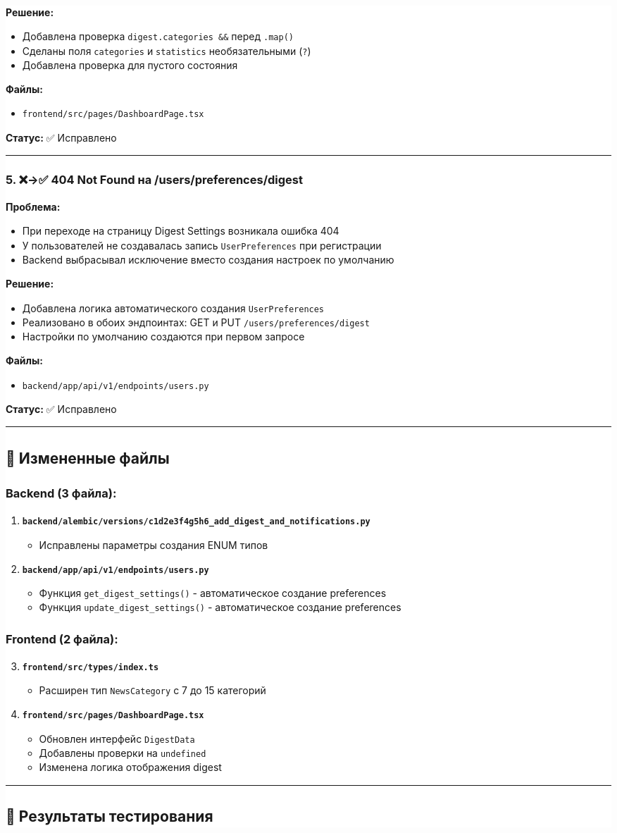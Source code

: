 **Решение:**
- Добавлена проверка `digest.categories &&` перед `.map()`
- Сделаны поля `categories` и `statistics` необязательными (`?`)
- Добавлена проверка для пустого состояния

**Файлы:**
- `frontend/src/pages/DashboardPage.tsx`

**Статус:** ✅ Исправлено

---

### 5. ❌→✅ 404 Not Found на /users/preferences/digest

**Проблема:**
- При переходе на страницу Digest Settings возникала ошибка 404
- У пользователей не создавалась запись `UserPreferences` при регистрации
- Backend выбрасывал исключение вместо создания настроек по умолчанию

**Решение:**
- Добавлена логика автоматического создания `UserPreferences`
- Реализовано в обоих эндпоинтах: GET и PUT `/users/preferences/digest`
- Настройки по умолчанию создаются при первом запросе

**Файлы:**
- `backend/app/api/v1/endpoints/users.py`

**Статус:** ✅ Исправлено

---

## 📁 Измененные файлы

### Backend (3 файла):

1. **`backend/alembic/versions/c1d2e3f4g5h6_add_digest_and_notifications.py`**
   - Исправлены параметры создания ENUM типов
   
2. **`backend/app/api/v1/endpoints/users.py`**
   - Функция `get_digest_settings()` - автоматическое создание preferences
   - Функция `update_digest_settings()` - автоматическое создание preferences

### Frontend (2 файла):

3. **`frontend/src/types/index.ts`**
   - Расширен тип `NewsCategory` с 7 до 15 категорий

4. **`frontend/src/pages/DashboardPage.tsx`**
   - Обновлен интерфейс `DigestData`
   - Добавлены проверки на `undefined`
   - Изменена логика отображения digest

---

## 🧪 Результаты тестирования
